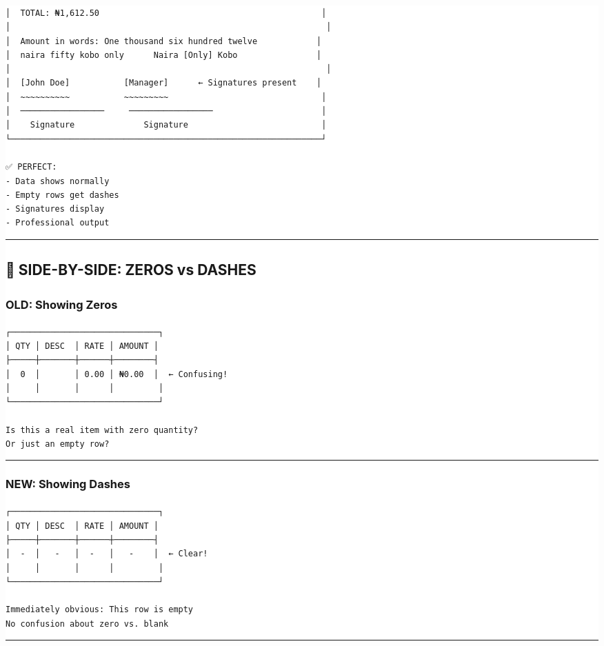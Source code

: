 ```
│  TOTAL: ₦1,612.50                                             │
│                                                                │
│  Amount in words: One thousand six hundred twelve            │
│  naira fifty kobo only      Naira [Only] Kobo                │
│                                                                │
│  [John Doe]           [Manager]      ← Signatures present    │
│  ~~~~~~~~~~           ~~~~~~~~~                               │
│  ─────────────────     ─────────────────                      │
│    Signature              Signature                           │
└───────────────────────────────────────────────────────────────┘

✅ PERFECT:
- Data shows normally
- Empty rows get dashes
- Signatures display
- Professional output
```

---

## 🎨 SIDE-BY-SIDE: ZEROS vs DASHES

### **OLD: Showing Zeros**

```
┌──────────────────────────────┐
│ QTY │ DESC  │ RATE │ AMOUNT │
├─────┼───────┼──────┼────────┤
│  0  │       │ 0.00 │ ₦0.00  │  ← Confusing!
│     │       │      │         │
└──────────────────────────────┘

Is this a real item with zero quantity?
Or just an empty row?
```

---

### **NEW: Showing Dashes**

```
┌──────────────────────────────┐
│ QTY │ DESC  │ RATE │ AMOUNT │
├─────┼───────┼──────┼────────┤
│  -  │   -   │  -   │   -    │  ← Clear!
│     │       │      │         │
└──────────────────────────────┘

Immediately obvious: This row is empty
No confusion about zero vs. blank
```

---